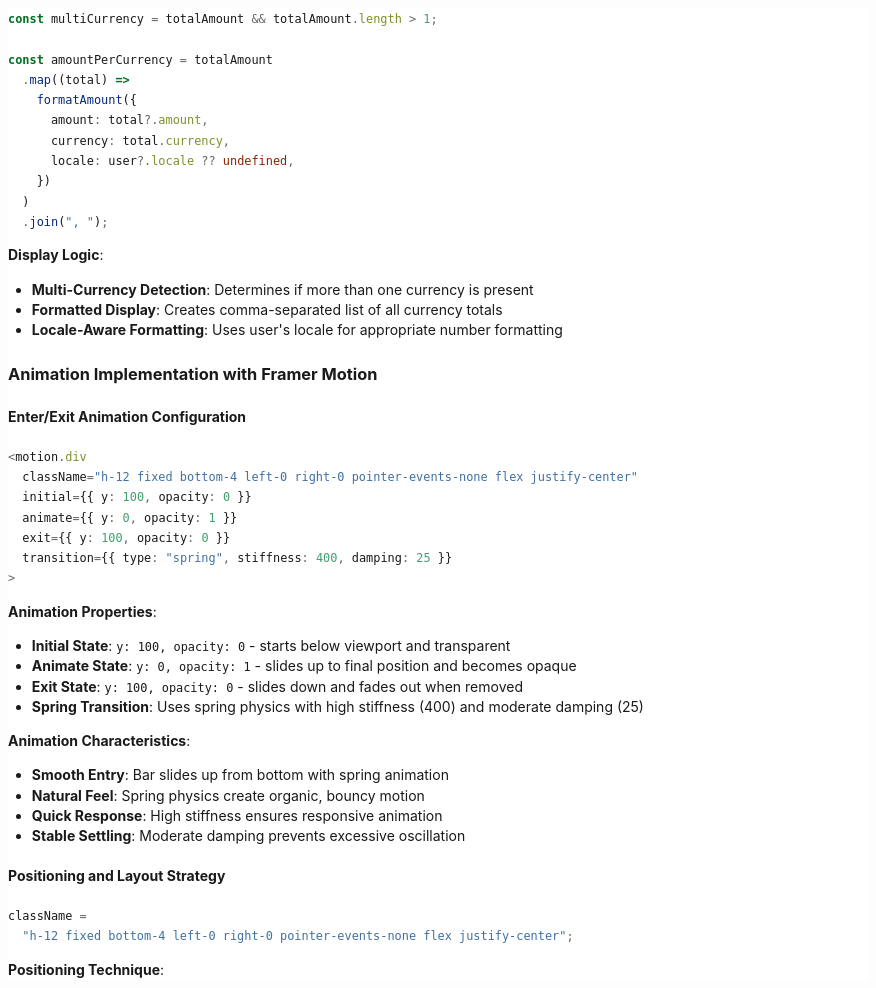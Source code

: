 ```typescript
const multiCurrency = totalAmount && totalAmount.length > 1;

const amountPerCurrency = totalAmount
  .map((total) =>
    formatAmount({
      amount: total?.amount,
      currency: total.currency,
      locale: user?.locale ?? undefined,
    })
  )
  .join(", ");
```

**Display Logic**:

- **Multi-Currency Detection**: Determines if more than one currency is present
- **Formatted Display**: Creates comma-separated list of all currency totals
- **Locale-Aware Formatting**: Uses user's locale for appropriate number formatting

### Animation Implementation with Framer Motion

#### Enter/Exit Animation Configuration

```typescript
<motion.div
  className="h-12 fixed bottom-4 left-0 right-0 pointer-events-none flex justify-center"
  initial={{ y: 100, opacity: 0 }}
  animate={{ y: 0, opacity: 1 }}
  exit={{ y: 100, opacity: 0 }}
  transition={{ type: "spring", stiffness: 400, damping: 25 }}
>
```

**Animation Properties**:

- **Initial State**: `y: 100, opacity: 0` - starts below viewport and transparent
- **Animate State**: `y: 0, opacity: 1` - slides up to final position and becomes opaque
- **Exit State**: `y: 100, opacity: 0` - slides down and fades out when removed
- **Spring Transition**: Uses spring physics with high stiffness (400) and moderate damping (25)

**Animation Characteristics**:

- **Smooth Entry**: Bar slides up from bottom with spring animation
- **Natural Feel**: Spring physics create organic, bouncy motion
- **Quick Response**: High stiffness ensures responsive animation
- **Stable Settling**: Moderate damping prevents excessive oscillation

#### Positioning and Layout Strategy

```typescript
className =
  "h-12 fixed bottom-4 left-0 right-0 pointer-events-none flex justify-center";
```

**Positioning Technique**:
